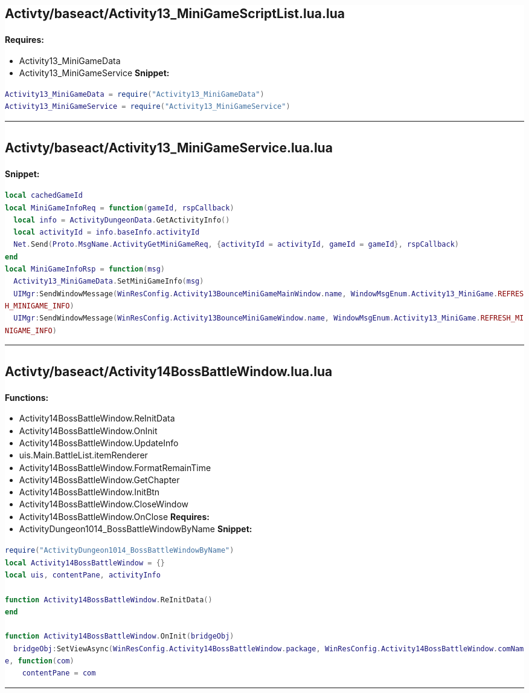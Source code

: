
## Activty/baseact/Activity13_MiniGameScriptList.lua.lua
**Requires:**
- Activity13_MiniGameData
- Activity13_MiniGameService
**Snippet:**
```lua
Activity13_MiniGameData = require("Activity13_MiniGameData")
Activity13_MiniGameService = require("Activity13_MiniGameService")
```

---

## Activty/baseact/Activity13_MiniGameService.lua.lua
**Snippet:**
```lua
local cachedGameId
local MiniGameInfoReq = function(gameId, rspCallback)
  local info = ActivityDungeonData.GetActivityInfo()
  local activityId = info.baseInfo.activityId
  Net.Send(Proto.MsgName.ActivityGetMiniGameReq, {activityId = activityId, gameId = gameId}, rspCallback)
end
local MiniGameInfoRsp = function(msg)
  Activity13_MiniGameData.SetMiniGameInfo(msg)
  UIMgr:SendWindowMessage(WinResConfig.Activity13BounceMiniGameMainWindow.name, WindowMsgEnum.Activity13_MiniGame.REFRESH_MINIGAME_INFO)
  UIMgr:SendWindowMessage(WinResConfig.Activity13BounceMiniGameWindow.name, WindowMsgEnum.Activity13_MiniGame.REFRESH_MINIGAME_INFO)
```

---

## Activty/baseact/Activity14BossBattleWindow.lua.lua
**Functions:**
- Activity14BossBattleWindow.ReInitData
- Activity14BossBattleWindow.OnInit
- Activity14BossBattleWindow.UpdateInfo
- uis.Main.BattleList.itemRenderer
- Activity14BossBattleWindow.FormatRemainTime
- Activity14BossBattleWindow.GetChapter
- Activity14BossBattleWindow.InitBtn
- Activity14BossBattleWindow.CloseWindow
- Activity14BossBattleWindow.OnClose
**Requires:**
- ActivityDungeon1014_BossBattleWindowByName
**Snippet:**
```lua
require("ActivityDungeon1014_BossBattleWindowByName")
local Activity14BossBattleWindow = {}
local uis, contentPane, activityInfo

function Activity14BossBattleWindow.ReInitData()
end

function Activity14BossBattleWindow.OnInit(bridgeObj)
  bridgeObj:SetViewAsync(WinResConfig.Activity14BossBattleWindow.package, WinResConfig.Activity14BossBattleWindow.comName, function(com)
    contentPane = com
```

---
